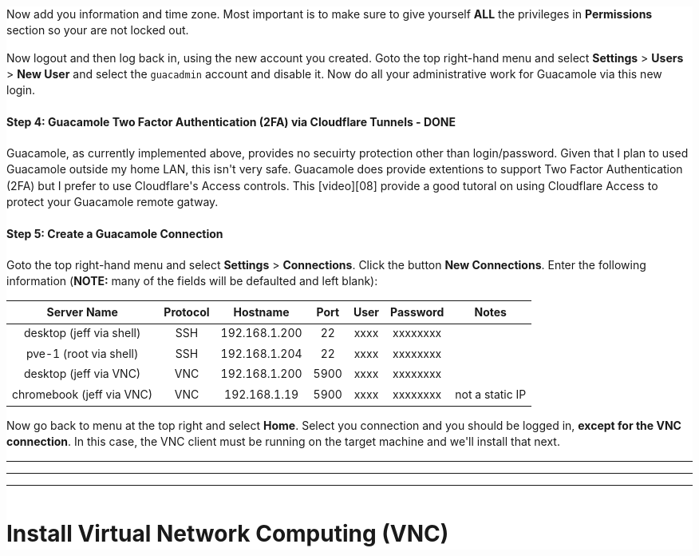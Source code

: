 Now add you information and time zone.
Most important is to make sure to give yourself **ALL** the privileges in **Permissions** section
so your are not locked out.

Now logout and then log back in, using the new account you created.
Goto the top right-hand menu and select **Settings** > **Users** > **New User**
and select the `guacadmin` account and disable it.
Now do all your administrative work for Guacamole via this new login.


#### Step 4: Guacamole Two Factor Authentication (2FA) via Cloudflare Tunnels - DONE

Guacamole, as currently implemented above,
provides no secuirty protection other than login/password.
Given that I plan to used Guacamole outside my home LAN, this isn't very safe.
Guacamole does provide extentions to support Two Factor Authentication (2FA)
but I prefer to use Cloudflare's Access controls.
This [video][08] provide a good tutoral on using Cloudflare Access to protect your Guacamole remote gatway.


#### Step 5: Create a Guacamole Connection

Goto the top right-hand menu and select **Settings** > **Connections**.
Click the button **New Connections**.
Enter the following information
(**NOTE:** many of the fields will be defaulted and left blank):

|       Server Name           | Protocol |     Hostname    |  Port  | User | Password |      Notes      |
|:---------------------------:|:--------:|:---------------:|:------:|:----:|:--------:|:---------------:|
| desktop (jeff via shell)    |   SSH    |  192.168.1.200  |   22   | xxxx | xxxxxxxx |                 |
| pve-1 (root via shell)      |   SSH    |  192.168.1.204  |   22   | xxxx | xxxxxxxx |                 |
| desktop (jeff via VNC)      |   VNC    |  192.168.1.200  |  5900  | xxxx | xxxxxxxx |                 |
| chromebook (jeff via VNC)   |   VNC    |  192.168.1.19   |  5900  | xxxx | xxxxxxxx | not a static IP |

Now go back to menu at the top right and select **Home**.
Select you connection and you should be logged in,
**except for the VNC connection**.
In this case, the VNC client must be running on the target machine
and we'll install that next.


---------------


---------------


---------------



# Install Virtual Network Computing (VNC)
